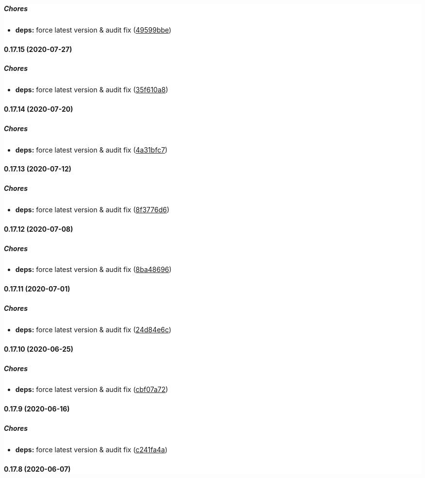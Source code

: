##### Chores

* **deps:**  force latest version & audit fix ([49599bbe](https://github.com/lykmapipo/env/commit/49599bbe59eafb214398587aa6b36ec1b340d4aa))

#### 0.17.15 (2020-07-27)

##### Chores

* **deps:**  force latest version & audit fix ([35f610a8](https://github.com/lykmapipo/env/commit/35f610a8a1754071345a2e01ff9a39c7407f39b0))

#### 0.17.14 (2020-07-20)

##### Chores

* **deps:**  force latest version & audit fix ([4a31bfc7](https://github.com/lykmapipo/env/commit/4a31bfc7aa4652241df621a286e6ac37572ff78e))

#### 0.17.13 (2020-07-12)

##### Chores

* **deps:**  force latest version & audit fix ([8f3776d6](https://github.com/lykmapipo/env/commit/8f3776d614cb1a1bda30bcb722c8ffc1fe142759))

#### 0.17.12 (2020-07-08)

##### Chores

* **deps:**  force latest version & audit fix ([8ba48696](https://github.com/lykmapipo/env/commit/8ba48696071a2ee48a3bef94374de8f476ffa567))

#### 0.17.11 (2020-07-01)

##### Chores

* **deps:**  force latest version & audit fix ([24d84e6c](https://github.com/lykmapipo/env/commit/24d84e6c01c7c472de3c8f44ff03f2d3a7bc653c))

#### 0.17.10 (2020-06-25)

##### Chores

* **deps:**  force latest version & audit fix ([cbf07a72](https://github.com/lykmapipo/env/commit/cbf07a726136fa7285ccf244c4b12134b561bf0c))

#### 0.17.9 (2020-06-16)

##### Chores

* **deps:**  force latest version & audit fix ([c241fa4a](https://github.com/lykmapipo/env/commit/c241fa4a3767671d4796b87f1f82e48347222210))

#### 0.17.8 (2020-06-07)

